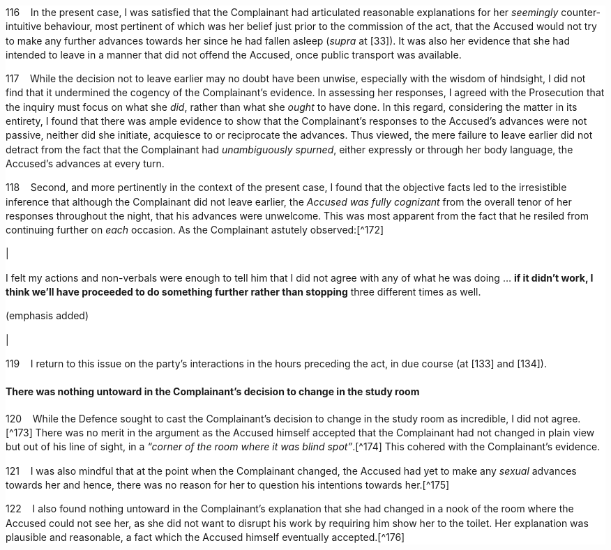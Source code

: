 116    In the present case, I was satisfied that the Complainant had articulated reasonable explanations for her _seemingly_ counter-intuitive behaviour, most pertinent of which was her belief just prior to the commission of the act, that the Accused would not try to make any further advances towards her since he had fallen asleep (_supra_ at \[33\]). It was also her evidence that she had intended to leave in a manner that did not offend the Accused, once public transport was available.

117    While the decision not to leave earlier may no doubt have been unwise, especially with the wisdom of hindsight, I did not find that it undermined the cogency of the Complainant’s evidence. In assessing her responses, I agreed with the Prosecution that the inquiry must focus on what she _did_, rather than what she _ought_ to have done. In this regard, considering the matter in its entirety, I found that there was ample evidence to show that the Complainant’s responses to the Accused’s advances were not passive, neither did she initiate, acquiesce to or reciprocate the advances. Thus viewed, the mere failure to leave earlier did not detract from the fact that the Complainant had _unambiguously spurned_, either expressly or through her body language, the Accused’s advances at every turn.

118    Second, and more pertinently in the context of the present case, I found that the objective facts led to the irresistible inference that although the Complainant did not leave earlier, the _Accused was fully cognizant_ from the overall tenor of her responses throughout the night, that his advances were unwelcome. This was most apparent from the fact that he resiled from continuing further on _each_ occasion. As the Complainant astutely observed:[^172]

>   
| 

I felt my actions and non-verbals were enough to tell him that I did not agree with any of what he was doing … **if it didn’t work, I think we’ll have proceeded to do something further rather than stopping** three different times as well.

(emphasis added)

 |

  
  

119    I return to this issue on the party’s interactions in the hours preceding the act, in due course (at \[133\] and \[134\]).

#### There was nothing untoward in the Complainant’s decision to change in the study room

120    While the Defence sought to cast the Complainant’s decision to change in the study room as incredible, I did not agree.[^173] There was no merit in the argument as the Accused himself accepted that the Complainant had not changed in plain view but out of his line of sight, in a _“corner of the room where it was blind spot”_.[^174] This cohered with the Complainant’s evidence.

121    I was also mindful that at the point when the Complainant changed, the Accused had yet to make any _sexual_ advances towards her and hence, there was no reason for her to question his intentions towards her.[^175]

122    I also found nothing untoward in the Complainant’s explanation that she had changed in a nook of the room where the Accused could not see her, as she did not want to disrupt his work by requiring him show her to the toilet. Her explanation was plausible and reasonable, a fact which the Accused himself eventually accepted.[^176]
